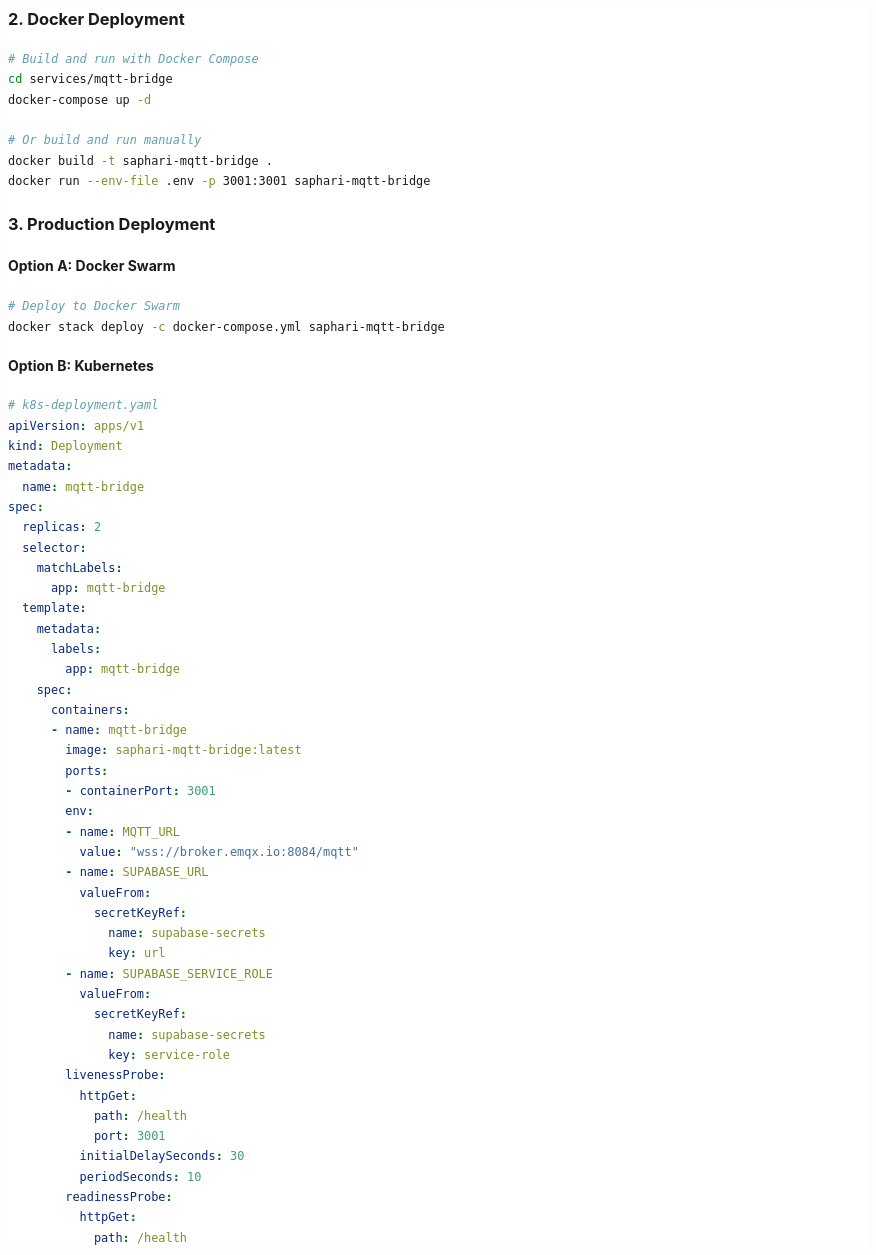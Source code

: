 ### 2. Docker Deployment

```bash
# Build and run with Docker Compose
cd services/mqtt-bridge
docker-compose up -d

# Or build and run manually
docker build -t saphari-mqtt-bridge .
docker run --env-file .env -p 3001:3001 saphari-mqtt-bridge
```

### 3. Production Deployment

#### Option A: Docker Swarm
```bash
# Deploy to Docker Swarm
docker stack deploy -c docker-compose.yml saphari-mqtt-bridge
```

#### Option B: Kubernetes
```yaml
# k8s-deployment.yaml
apiVersion: apps/v1
kind: Deployment
metadata:
  name: mqtt-bridge
spec:
  replicas: 2
  selector:
    matchLabels:
      app: mqtt-bridge
  template:
    metadata:
      labels:
        app: mqtt-bridge
    spec:
      containers:
      - name: mqtt-bridge
        image: saphari-mqtt-bridge:latest
        ports:
        - containerPort: 3001
        env:
        - name: MQTT_URL
          value: "wss://broker.emqx.io:8084/mqtt"
        - name: SUPABASE_URL
          valueFrom:
            secretKeyRef:
              name: supabase-secrets
              key: url
        - name: SUPABASE_SERVICE_ROLE
          valueFrom:
            secretKeyRef:
              name: supabase-secrets
              key: service-role
        livenessProbe:
          httpGet:
            path: /health
            port: 3001
          initialDelaySeconds: 30
          periodSeconds: 10
        readinessProbe:
          httpGet:
            path: /health
```